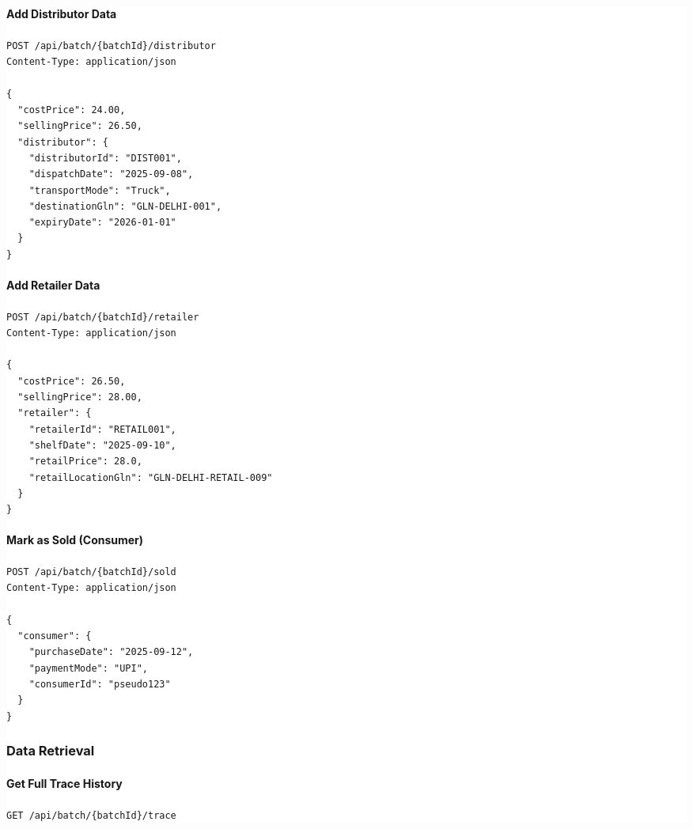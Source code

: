 #### Add Distributor Data
```http
POST /api/batch/{batchId}/distributor
Content-Type: application/json

{
  "costPrice": 24.00,
  "sellingPrice": 26.50,
  "distributor": {
    "distributorId": "DIST001",
    "dispatchDate": "2025-09-08",
    "transportMode": "Truck",
    "destinationGln": "GLN-DELHI-001",
    "expiryDate": "2026-01-01"
  }
}
```

#### Add Retailer Data
```http
POST /api/batch/{batchId}/retailer
Content-Type: application/json

{
  "costPrice": 26.50,
  "sellingPrice": 28.00,
  "retailer": {
    "retailerId": "RETAIL001",
    "shelfDate": "2025-09-10",
    "retailPrice": 28.0,
    "retailLocationGln": "GLN-DELHI-RETAIL-009"
  }
}
```

#### Mark as Sold (Consumer)
```http
POST /api/batch/{batchId}/sold
Content-Type: application/json

{
  "consumer": {
    "purchaseDate": "2025-09-12",
    "paymentMode": "UPI",
    "consumerId": "pseudo123"
  }
}
```

### Data Retrieval

#### Get Full Trace History
```http
GET /api/batch/{batchId}/trace
```
